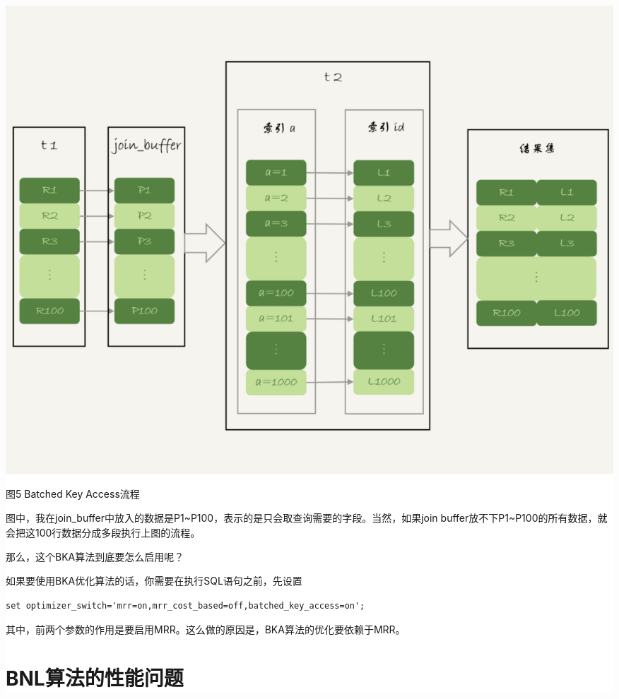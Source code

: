 ![](images/80147/682370c5640244fa3474d26cc3bc0388.png)

图5 Batched Key Access流程

图中，我在join\_buffer中放入的数据是P1~P100，表示的是只会取查询需要的字段。当然，如果join buffer放不下P1~P100的所有数据，就会把这100行数据分成多段执行上图的流程。

那么，这个BKA算法到底要怎么启用呢？

如果要使用BKA优化算法的话，你需要在执行SQL语句之前，先设置

```
set optimizer_switch='mrr=on,mrr_cost_based=off,batched_key_access=on';

```

其中，前两个参数的作用是要启用MRR。这么做的原因是，BKA算法的优化要依赖于MRR。

# BNL算法的性能问题
